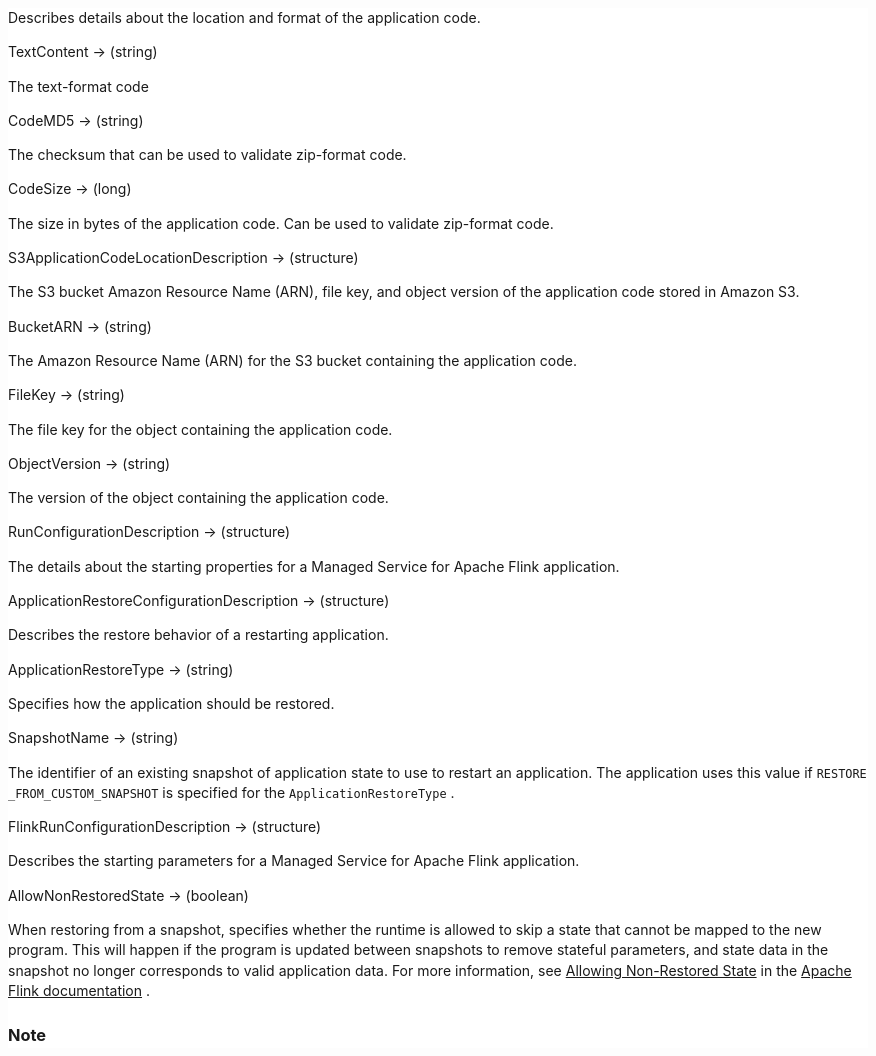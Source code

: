 Describes details about the location and format of the application code.

TextContent -> (string)

The text-format code

CodeMD5 -> (string)

The checksum that can be used to validate zip-format code.

CodeSize -> (long)

The size in bytes of the application code. Can be used to validate zip-format code.

S3ApplicationCodeLocationDescription -> (structure)

The S3 bucket Amazon Resource Name (ARN), file key, and object version of the application code stored in Amazon S3.

BucketARN -> (string)

The Amazon Resource Name (ARN) for the S3 bucket containing the application code.

FileKey -> (string)

The file key for the object containing the application code.

ObjectVersion -> (string)

The version of the object containing the application code.

RunConfigurationDescription -> (structure)

The details about the starting properties for a Managed Service for Apache Flink application.

ApplicationRestoreConfigurationDescription -> (structure)

Describes the restore behavior of a restarting application.

ApplicationRestoreType -> (string)

Specifies how the application should be restored.

SnapshotName -> (string)

The identifier of an existing snapshot of application state to use to restart an application. The application uses this value if `RESTORE_FROM_CUSTOM_SNAPSHOT` is specified for the `ApplicationRestoreType` .

FlinkRunConfigurationDescription -> (structure)

Describes the starting parameters for a Managed Service for Apache Flink application.

AllowNonRestoredState -> (boolean)

When restoring from a snapshot, specifies whether the runtime is allowed to skip a state that cannot be mapped to the new program. This will happen if the program is updated between snapshots to remove stateful parameters, and state data in the snapshot no longer corresponds to valid application data. For more information, see [Allowing Non-Restored State](https://nightlies.apache.org/flink/flink-docs-release-1.19/docs/ops/state/savepoints/#allowing-non-restored-state) in the [Apache Flink documentation](https://nightlies.apache.org/flink/flink-docs-release-1.19/) .

### Note
